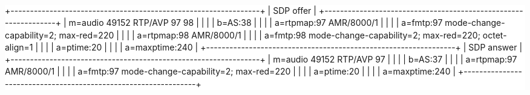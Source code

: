 +----------------------------------------------------------------+
| SDP offer                                                      |
+----------------------------------------------------------------+
| m=audio 49152 RTP/AVP 97 98                                    |
|                                                                |
| b=AS:38                                                        |
|                                                                |
| a=rtpmap:97 AMR/8000/1                                         |
|                                                                |
| a=fmtp:97 mode-change-capability=2; max-red=220                |
|                                                                |
| a=rtpmap:98 AMR/8000/1                                         |
|                                                                |
| a=fmtp:98 mode-change-capability=2; max-red=220; octet-align=1 |
|                                                                |
| a=ptime:20                                                     |
|                                                                |
| a=maxptime:240                                                 |
+----------------------------------------------------------------+
| SDP answer                                                     |
+----------------------------------------------------------------+
| m=audio 49152 RTP/AVP 97                                       |
|                                                                |
| b=AS:37                                                        |
|                                                                |
| a=rtpmap:97 AMR/8000/1                                         |
|                                                                |
| a=fmtp:97 mode-change-capability=2; max-red=220                |
|                                                                |
| a=ptime:20                                                     |
|                                                                |
| a=maxptime:240                                                 |
+----------------------------------------------------------------+
